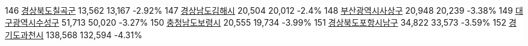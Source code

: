   <tr class="item">
    <td>146</td>
    <td><a href="/apt/경상북도칠곡군">경상북도칠곡군</a></td>
    <td>13,562</td>
    <td>13,167</td>
    <td>-2.92%</td>
  </tr>

  <tr class="item">
    <td>147</td>
    <td><a href="/apt/경상남도김해시">경상남도김해시</a></td>
    <td>20,504</td>
    <td>20,012</td>
    <td>-2.4%</td>
  </tr>

  <tr class="item">
    <td>148</td>
    <td><a href="/apt/부산광역시사상구">부산광역시사상구</a></td>
    <td>20,948</td>
    <td>20,239</td>
    <td>-3.38%</td>
  </tr>

  <tr class="item">
    <td>149</td>
    <td><a href="/apt/대구광역시수성구">대구광역시수성구</a></td>
    <td>51,713</td>
    <td>50,020</td>
    <td>-3.27%</td>
  </tr>

  <tr class="item">
    <td>150</td>
    <td><a href="/apt/충청남도보령시">충청남도보령시</a></td>
    <td>20,555</td>
    <td>19,734</td>
    <td>-3.99%</td>
  </tr>

  <tr class="item">
    <td>151</td>
    <td><a href="/apt/경상북도포항시남구">경상북도포항시남구</a></td>
    <td>34,822</td>
    <td>33,573</td>
    <td>-3.59%</td>
  </tr>

  <tr class="item">
    <td>152</td>
    <td><a href="/apt/경기도과천시">경기도과천시</a></td>
    <td>138,568</td>
    <td>132,594</td>
    <td>-4.31%</td>
  </tr>
